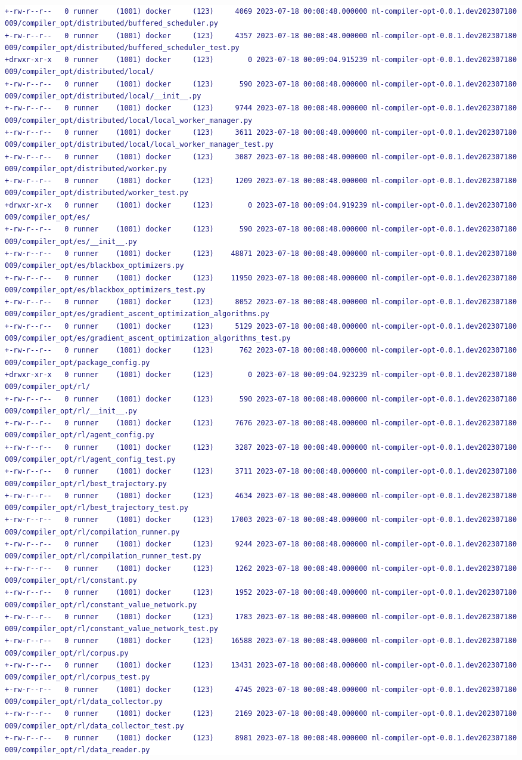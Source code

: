 ```diff
+-rw-r--r--   0 runner    (1001) docker     (123)     4069 2023-07-18 00:08:48.000000 ml-compiler-opt-0.0.1.dev202307180009/compiler_opt/distributed/buffered_scheduler.py
+-rw-r--r--   0 runner    (1001) docker     (123)     4357 2023-07-18 00:08:48.000000 ml-compiler-opt-0.0.1.dev202307180009/compiler_opt/distributed/buffered_scheduler_test.py
+drwxr-xr-x   0 runner    (1001) docker     (123)        0 2023-07-18 00:09:04.915239 ml-compiler-opt-0.0.1.dev202307180009/compiler_opt/distributed/local/
+-rw-r--r--   0 runner    (1001) docker     (123)      590 2023-07-18 00:08:48.000000 ml-compiler-opt-0.0.1.dev202307180009/compiler_opt/distributed/local/__init__.py
+-rw-r--r--   0 runner    (1001) docker     (123)     9744 2023-07-18 00:08:48.000000 ml-compiler-opt-0.0.1.dev202307180009/compiler_opt/distributed/local/local_worker_manager.py
+-rw-r--r--   0 runner    (1001) docker     (123)     3611 2023-07-18 00:08:48.000000 ml-compiler-opt-0.0.1.dev202307180009/compiler_opt/distributed/local/local_worker_manager_test.py
+-rw-r--r--   0 runner    (1001) docker     (123)     3087 2023-07-18 00:08:48.000000 ml-compiler-opt-0.0.1.dev202307180009/compiler_opt/distributed/worker.py
+-rw-r--r--   0 runner    (1001) docker     (123)     1209 2023-07-18 00:08:48.000000 ml-compiler-opt-0.0.1.dev202307180009/compiler_opt/distributed/worker_test.py
+drwxr-xr-x   0 runner    (1001) docker     (123)        0 2023-07-18 00:09:04.919239 ml-compiler-opt-0.0.1.dev202307180009/compiler_opt/es/
+-rw-r--r--   0 runner    (1001) docker     (123)      590 2023-07-18 00:08:48.000000 ml-compiler-opt-0.0.1.dev202307180009/compiler_opt/es/__init__.py
+-rw-r--r--   0 runner    (1001) docker     (123)    48871 2023-07-18 00:08:48.000000 ml-compiler-opt-0.0.1.dev202307180009/compiler_opt/es/blackbox_optimizers.py
+-rw-r--r--   0 runner    (1001) docker     (123)    11950 2023-07-18 00:08:48.000000 ml-compiler-opt-0.0.1.dev202307180009/compiler_opt/es/blackbox_optimizers_test.py
+-rw-r--r--   0 runner    (1001) docker     (123)     8052 2023-07-18 00:08:48.000000 ml-compiler-opt-0.0.1.dev202307180009/compiler_opt/es/gradient_ascent_optimization_algorithms.py
+-rw-r--r--   0 runner    (1001) docker     (123)     5129 2023-07-18 00:08:48.000000 ml-compiler-opt-0.0.1.dev202307180009/compiler_opt/es/gradient_ascent_optimization_algorithms_test.py
+-rw-r--r--   0 runner    (1001) docker     (123)      762 2023-07-18 00:08:48.000000 ml-compiler-opt-0.0.1.dev202307180009/compiler_opt/package_config.py
+drwxr-xr-x   0 runner    (1001) docker     (123)        0 2023-07-18 00:09:04.923239 ml-compiler-opt-0.0.1.dev202307180009/compiler_opt/rl/
+-rw-r--r--   0 runner    (1001) docker     (123)      590 2023-07-18 00:08:48.000000 ml-compiler-opt-0.0.1.dev202307180009/compiler_opt/rl/__init__.py
+-rw-r--r--   0 runner    (1001) docker     (123)     7676 2023-07-18 00:08:48.000000 ml-compiler-opt-0.0.1.dev202307180009/compiler_opt/rl/agent_config.py
+-rw-r--r--   0 runner    (1001) docker     (123)     3287 2023-07-18 00:08:48.000000 ml-compiler-opt-0.0.1.dev202307180009/compiler_opt/rl/agent_config_test.py
+-rw-r--r--   0 runner    (1001) docker     (123)     3711 2023-07-18 00:08:48.000000 ml-compiler-opt-0.0.1.dev202307180009/compiler_opt/rl/best_trajectory.py
+-rw-r--r--   0 runner    (1001) docker     (123)     4634 2023-07-18 00:08:48.000000 ml-compiler-opt-0.0.1.dev202307180009/compiler_opt/rl/best_trajectory_test.py
+-rw-r--r--   0 runner    (1001) docker     (123)    17003 2023-07-18 00:08:48.000000 ml-compiler-opt-0.0.1.dev202307180009/compiler_opt/rl/compilation_runner.py
+-rw-r--r--   0 runner    (1001) docker     (123)     9244 2023-07-18 00:08:48.000000 ml-compiler-opt-0.0.1.dev202307180009/compiler_opt/rl/compilation_runner_test.py
+-rw-r--r--   0 runner    (1001) docker     (123)     1262 2023-07-18 00:08:48.000000 ml-compiler-opt-0.0.1.dev202307180009/compiler_opt/rl/constant.py
+-rw-r--r--   0 runner    (1001) docker     (123)     1952 2023-07-18 00:08:48.000000 ml-compiler-opt-0.0.1.dev202307180009/compiler_opt/rl/constant_value_network.py
+-rw-r--r--   0 runner    (1001) docker     (123)     1783 2023-07-18 00:08:48.000000 ml-compiler-opt-0.0.1.dev202307180009/compiler_opt/rl/constant_value_network_test.py
+-rw-r--r--   0 runner    (1001) docker     (123)    16588 2023-07-18 00:08:48.000000 ml-compiler-opt-0.0.1.dev202307180009/compiler_opt/rl/corpus.py
+-rw-r--r--   0 runner    (1001) docker     (123)    13431 2023-07-18 00:08:48.000000 ml-compiler-opt-0.0.1.dev202307180009/compiler_opt/rl/corpus_test.py
+-rw-r--r--   0 runner    (1001) docker     (123)     4745 2023-07-18 00:08:48.000000 ml-compiler-opt-0.0.1.dev202307180009/compiler_opt/rl/data_collector.py
+-rw-r--r--   0 runner    (1001) docker     (123)     2169 2023-07-18 00:08:48.000000 ml-compiler-opt-0.0.1.dev202307180009/compiler_opt/rl/data_collector_test.py
+-rw-r--r--   0 runner    (1001) docker     (123)     8981 2023-07-18 00:08:48.000000 ml-compiler-opt-0.0.1.dev202307180009/compiler_opt/rl/data_reader.py
```